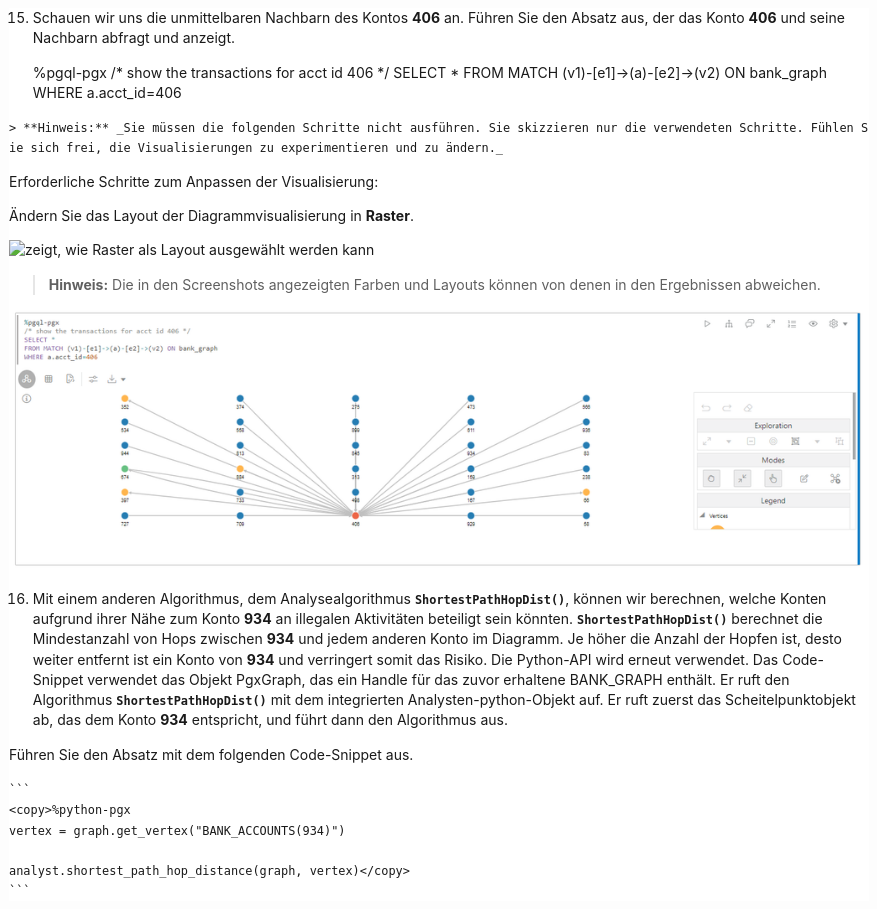 15.  Schauen wir uns die unmittelbaren Nachbarn des Kontos **406** an. Führen Sie den Absatz aus, der das Konto **406** und seine Nachbarn abfragt und anzeigt.
    
        <copy>%pgql-pgx
        /* show the transactions for acct id 406 */
        SELECT *
        FROM MATCH (v1)-[e1]->(a)-[e2]->(v2) ON bank_graph
        WHERE a.acct_id=406</copy>
        
    
    > **Hinweis:** _Sie müssen die folgenden Schritte nicht ausführen. Sie skizzieren nur die verwendeten Schritte. Fühlen Sie sich frei, die Visualisierungen zu experimentieren und zu ändern._
    

Erforderliche Schritte zum Anpassen der Visualisierung:

Ändern Sie das Layout der Diagrammvisualisierung in **Raster**.

![zeigt, wie Raster als Layout ausgewählt werden kann](images/grid-setting.png.png " ")

> **Hinweis:** Die in den Screenshots angezeigten Farben und Layouts können von denen in den Ergebnissen abweichen.

![Führt den Absatz aus, der Konto 406 und neighbors.n abfragt und anzeigt](images/406-neighbors.png " ")

16.  Mit einem anderen Algorithmus, dem Analysealgorithmus **`ShortestPathHopDist()`**, können wir berechnen, welche Konten aufgrund ihrer Nähe zum Konto **934** an illegalen Aktivitäten beteiligt sein könnten. **`ShortestPathHopDist()`** berechnet die Mindestanzahl von Hops zwischen **934** und jedem anderen Konto im Diagramm. Je höher die Anzahl der Hopfen ist, desto weiter entfernt ist ein Konto von **934** und verringert somit das Risiko. Die Python-API wird erneut verwendet. Das Code-Snippet verwendet das Objekt PgxGraph, das ein Handle für das zuvor erhaltene BANK\_GRAPH enthält. Er ruft den Algorithmus **`ShortestPathHopDist()`** mit dem integrierten Analysten-python-Objekt auf. Er ruft zuerst das Scheitelpunktobjekt ab, das dem Konto **934** entspricht, und führt dann den Algorithmus aus.

Führen Sie den Absatz mit dem folgenden Code-Snippet aus.

    ```
    <copy>%python-pgx
    vertex = graph.get_vertex("BANK_ACCOUNTS(934)")
    
    analyst.shortest_path_hop_distance(graph, vertex)</copy>
    ```
    